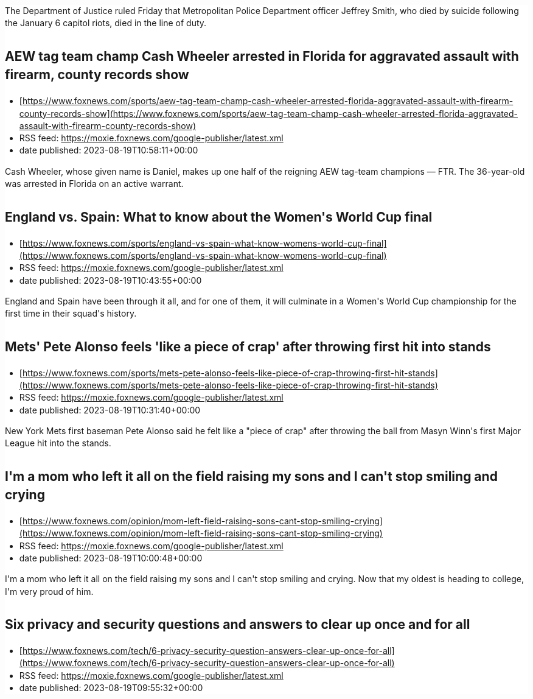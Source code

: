 The Department of Justice ruled Friday that Metropolitan Police Department officer Jeffrey Smith, who died by suicide following the January 6 capitol riots, died in the line of duty.

## AEW tag team champ Cash Wheeler arrested in Florida for aggravated assault with firearm, county records show
 - [https://www.foxnews.com/sports/aew-tag-team-champ-cash-wheeler-arrested-florida-aggravated-assault-with-firearm-county-records-show](https://www.foxnews.com/sports/aew-tag-team-champ-cash-wheeler-arrested-florida-aggravated-assault-with-firearm-county-records-show)
 - RSS feed: https://moxie.foxnews.com/google-publisher/latest.xml
 - date published: 2023-08-19T10:58:11+00:00

Cash Wheeler, whose given name is Daniel, makes up one half of the reigning AEW tag-team champions — FTR. The 36-year-old was arrested in Florida on an active warrant.

## England vs. Spain: What to know about the Women's World Cup final
 - [https://www.foxnews.com/sports/england-vs-spain-what-know-womens-world-cup-final](https://www.foxnews.com/sports/england-vs-spain-what-know-womens-world-cup-final)
 - RSS feed: https://moxie.foxnews.com/google-publisher/latest.xml
 - date published: 2023-08-19T10:43:55+00:00

England and Spain have been through it all, and for one of them, it will culminate in a Women&apos;s World Cup championship for the first time in their squad&apos;s history.

## Mets' Pete Alonso feels 'like a piece of crap' after throwing first hit into stands
 - [https://www.foxnews.com/sports/mets-pete-alonso-feels-like-piece-of-crap-throwing-first-hit-stands](https://www.foxnews.com/sports/mets-pete-alonso-feels-like-piece-of-crap-throwing-first-hit-stands)
 - RSS feed: https://moxie.foxnews.com/google-publisher/latest.xml
 - date published: 2023-08-19T10:31:40+00:00

New York Mets first baseman Pete Alonso said he felt like a &quot;piece of crap&quot; after throwing the ball from Masyn Winn&apos;s first Major League hit into the stands.

## I'm a mom who left it all on the field raising my sons and I can't stop smiling and crying
 - [https://www.foxnews.com/opinion/mom-left-field-raising-sons-cant-stop-smiling-crying](https://www.foxnews.com/opinion/mom-left-field-raising-sons-cant-stop-smiling-crying)
 - RSS feed: https://moxie.foxnews.com/google-publisher/latest.xml
 - date published: 2023-08-19T10:00:48+00:00

I&apos;m a mom who left it all on the field raising my sons and I can&apos;t stop smiling and crying. Now that my oldest is heading to college, I&apos;m very proud of him.

## Six privacy and security questions and answers to clear up once and for all
 - [https://www.foxnews.com/tech/6-privacy-security-question-answers-clear-up-once-for-all](https://www.foxnews.com/tech/6-privacy-security-question-answers-clear-up-once-for-all)
 - RSS feed: https://moxie.foxnews.com/google-publisher/latest.xml
 - date published: 2023-08-19T09:55:32+00:00
